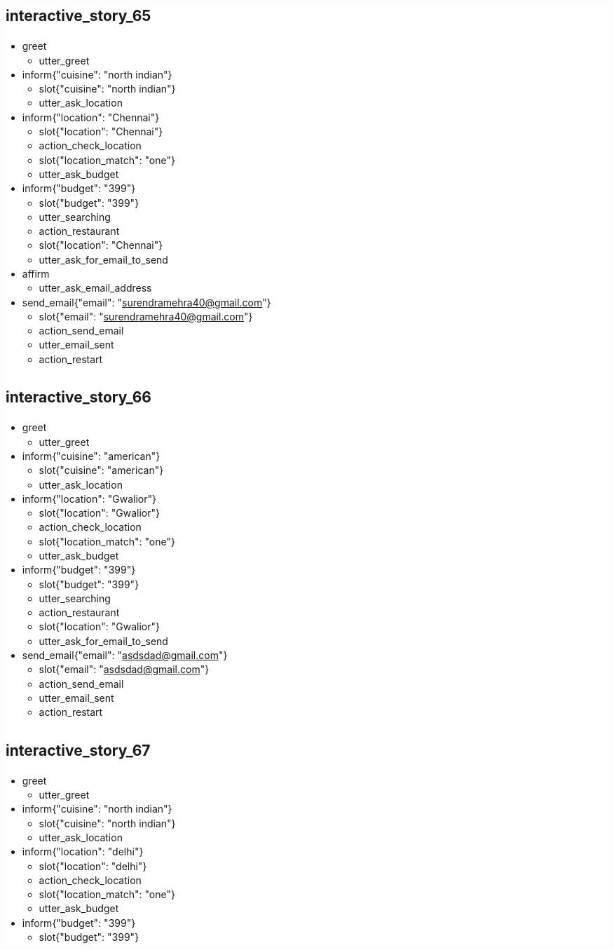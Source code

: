 ## interactive_story_65
* greet
    - utter_greet
* inform{"cuisine": "north indian"}
    - slot{"cuisine": "north indian"}
    - utter_ask_location
* inform{"location": "Chennai"}
    - slot{"location": "Chennai"}
    - action_check_location
    - slot{"location_match": "one"}
    - utter_ask_budget
* inform{"budget": "399"}
    - slot{"budget": "399"}
    - utter_searching
    - action_restaurant
    - slot{"location": "Chennai"}
    - utter_ask_for_email_to_send
* affirm
    - utter_ask_email_address
* send_email{"email": "surendramehra40@gmail.com"}
    - slot{"email": "surendramehra40@gmail.com"}
    - action_send_email
    - utter_email_sent
	- action_restart

## interactive_story_66
* greet
    - utter_greet
* inform{"cuisine": "american"}
    - slot{"cuisine": "american"}
    - utter_ask_location
* inform{"location": "Gwalior"}
    - slot{"location": "Gwalior"}
    - action_check_location
    - slot{"location_match": "one"}
    - utter_ask_budget
* inform{"budget": "399"}
    - slot{"budget": "399"}
    - utter_searching
    - action_restaurant
    - slot{"location": "Gwalior"}
    - utter_ask_for_email_to_send
* send_email{"email": "asdsdad@gmail.com"}
    - slot{"email": "asdsdad@gmail.com"}
    - action_send_email
    - utter_email_sent
	- action_restart

## interactive_story_67
* greet
    - utter_greet
* inform{"cuisine": "north indian"}
    - slot{"cuisine": "north indian"}
    - utter_ask_location
* inform{"location": "delhi"}
    - slot{"location": "delhi"}
    - action_check_location
    - slot{"location_match": "one"}
    - utter_ask_budget
* inform{"budget": "399"}
    - slot{"budget": "399"}